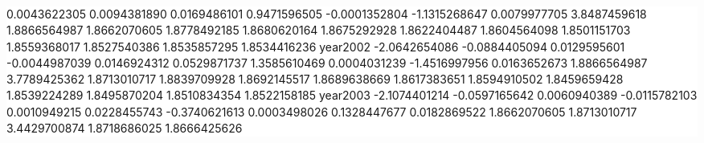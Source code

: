    <td style="text-align:right;"> 0.0043622305 </td>
   <td style="text-align:right;"> 0.0094381890 </td>
   <td style="text-align:right;"> 0.0169486101 </td>
   <td style="text-align:right;"> 0.9471596505 </td>
   <td style="text-align:right;"> -0.0001352804 </td>
   <td style="text-align:right;"> -1.1315268647 </td>
   <td style="text-align:right;"> 0.0079977705 </td>
   <td style="text-align:right;"> 3.8487459618 </td>
   <td style="text-align:right;"> 1.8866564987 </td>
   <td style="text-align:right;"> 1.8662070605 </td>
   <td style="text-align:right;"> 1.8778492185 </td>
   <td style="text-align:right;"> 1.8680620164 </td>
   <td style="text-align:right;"> 1.8675292928 </td>
   <td style="text-align:right;"> 1.8622404487 </td>
   <td style="text-align:right;"> 1.8604564098 </td>
   <td style="text-align:right;"> 1.8501151703 </td>
   <td style="text-align:right;"> 1.8559368017 </td>
   <td style="text-align:right;"> 1.8527540386 </td>
   <td style="text-align:right;"> 1.8535857295 </td>
   <td style="text-align:right;"> 1.8534416236 </td>
  </tr>
  <tr>
   <td style="text-align:left;"> year2002 </td>
   <td style="text-align:right;"> -2.0642654086 </td>
   <td style="text-align:right;"> -0.0884405094 </td>
   <td style="text-align:right;"> 0.0129595601 </td>
   <td style="text-align:right;"> -0.0044987039 </td>
   <td style="text-align:right;"> 0.0146924312 </td>
   <td style="text-align:right;"> 0.0529871737 </td>
   <td style="text-align:right;"> 1.3585610469 </td>
   <td style="text-align:right;"> 0.0004031239 </td>
   <td style="text-align:right;"> -1.4516997956 </td>
   <td style="text-align:right;"> 0.0163652673 </td>
   <td style="text-align:right;"> 1.8866564987 </td>
   <td style="text-align:right;"> 3.7789425362 </td>
   <td style="text-align:right;"> 1.8713010717 </td>
   <td style="text-align:right;"> 1.8839709928 </td>
   <td style="text-align:right;"> 1.8692145517 </td>
   <td style="text-align:right;"> 1.8689638669 </td>
   <td style="text-align:right;"> 1.8617383651 </td>
   <td style="text-align:right;"> 1.8594910502 </td>
   <td style="text-align:right;"> 1.8459659428 </td>
   <td style="text-align:right;"> 1.8539224289 </td>
   <td style="text-align:right;"> 1.8495870204 </td>
   <td style="text-align:right;"> 1.8510834354 </td>
   <td style="text-align:right;"> 1.8522158185 </td>
  </tr>
  <tr>
   <td style="text-align:left;"> year2003 </td>
   <td style="text-align:right;"> -2.1074401214 </td>
   <td style="text-align:right;"> -0.0597165642 </td>
   <td style="text-align:right;"> 0.0060940389 </td>
   <td style="text-align:right;"> -0.0115782103 </td>
   <td style="text-align:right;"> 0.0010949215 </td>
   <td style="text-align:right;"> 0.0228455743 </td>
   <td style="text-align:right;"> -0.3740621613 </td>
   <td style="text-align:right;"> 0.0003498026 </td>
   <td style="text-align:right;"> 0.1328447677 </td>
   <td style="text-align:right;"> 0.0182869522 </td>
   <td style="text-align:right;"> 1.8662070605 </td>
   <td style="text-align:right;"> 1.8713010717 </td>
   <td style="text-align:right;"> 3.4429700874 </td>
   <td style="text-align:right;"> 1.8718686025 </td>
   <td style="text-align:right;"> 1.8666425626 </td>